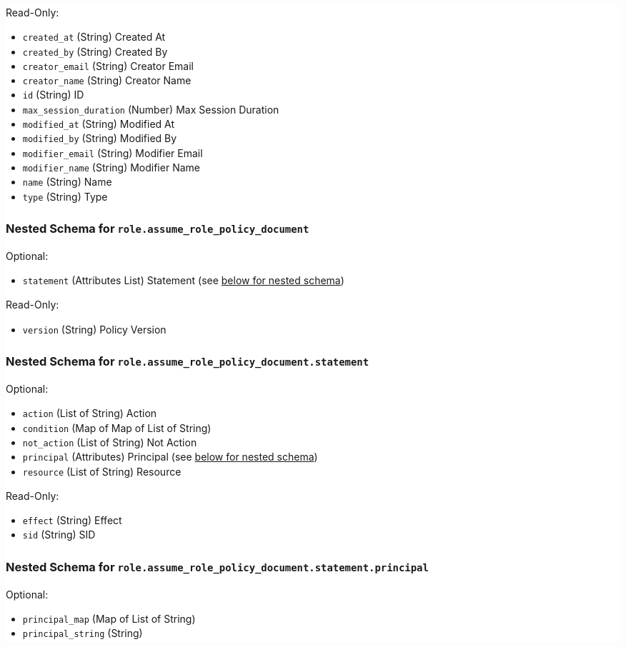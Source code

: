 Read-Only:

- `created_at` (String) Created At
- `created_by` (String) Created By
- `creator_email` (String) Creator Email
- `creator_name` (String) Creator Name
- `id` (String) ID
- `max_session_duration` (Number) Max Session Duration
- `modified_at` (String) Modified At
- `modified_by` (String) Modified By
- `modifier_email` (String) Modifier Email
- `modifier_name` (String) Modifier Name
- `name` (String) Name
- `type` (String) Type

<a id="nestedatt--role--assume_role_policy_document"></a>
### Nested Schema for `role.assume_role_policy_document`

Optional:

- `statement` (Attributes List) Statement (see [below for nested schema](#nestedatt--role--assume_role_policy_document--statement))

Read-Only:

- `version` (String) Policy Version

<a id="nestedatt--role--assume_role_policy_document--statement"></a>
### Nested Schema for `role.assume_role_policy_document.statement`

Optional:

- `action` (List of String) Action
- `condition` (Map of Map of List of String)
- `not_action` (List of String) Not Action
- `principal` (Attributes) Principal (see [below for nested schema](#nestedatt--role--assume_role_policy_document--statement--principal))
- `resource` (List of String) Resource

Read-Only:

- `effect` (String) Effect
- `sid` (String) SID

<a id="nestedatt--role--assume_role_policy_document--statement--principal"></a>
### Nested Schema for `role.assume_role_policy_document.statement.principal`

Optional:

- `principal_map` (Map of List of String)
- `principal_string` (String)



